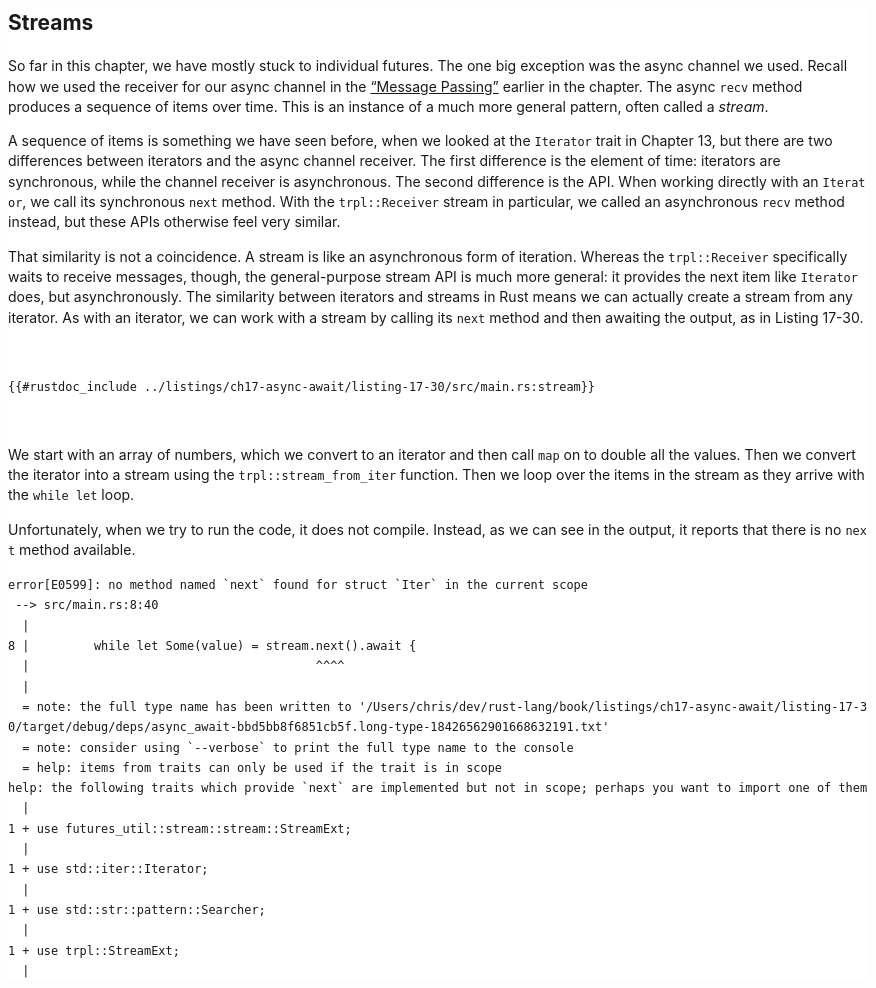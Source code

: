 ## Streams

So far in this chapter, we have mostly stuck to individual futures. The one big
exception was the async channel we used. Recall how we used the receiver for our
async channel in the [“Message Passing”][17-02-messages] earlier in the chapter.
The async `recv` method produces a sequence of items over time. This is an
instance of a much more general pattern, often called a *stream*.

A sequence of items is something we have seen before, when we looked at the
`Iterator` trait in Chapter 13, but there are two differences between iterators
and the async channel receiver. The first difference is the element of time:
iterators are synchronous, while the channel receiver is asynchronous. The
second difference is the API. When working directly with an `Iterator`, we call
its synchronous `next` method. With the `trpl::Receiver` stream in particular,
we called an  asynchronous `recv` method instead, but these APIs otherwise feel
very similar.

That similarity is not a coincidence. A stream is like an asynchronous form of
iteration. Whereas the `trpl::Receiver` specifically waits to receive messages,
though, the general-purpose stream API is much more general: it provides the
next item like `Iterator` does, but asynchronously. The similarity between
iterators and streams in Rust means we can actually create a stream from any
iterator. As with an iterator, we can work with a stream by calling its `next`
method and then awaiting the output, as in Listing 17-30.

<Listing number="17-30" caption="Creating a stream from an iterator and printing its values" file-name="src/main.rs">

```rust,ignore,does_not_compile
{{#rustdoc_include ../listings/ch17-async-await/listing-17-30/src/main.rs:stream}}
```

</Listing>

We start with an array of numbers, which we convert to an iterator and then call
`map` on to double all the values. Then we convert the iterator into a stream
using the `trpl::stream_from_iter` function. Then we loop over the items in the
stream as they arrive with the `while let` loop.

Unfortunately, when we try to run the code, it does not compile. Instead, as we
can see in the output, it reports that there is no `next` method available.




```console
error[E0599]: no method named `next` found for struct `Iter` in the current scope
 --> src/main.rs:8:40
  |
8 |         while let Some(value) = stream.next().await {
  |                                        ^^^^
  |
  = note: the full type name has been written to '/Users/chris/dev/rust-lang/book/listings/ch17-async-await/listing-17-30/target/debug/deps/async_await-bbd5bb8f6851cb5f.long-type-18426562901668632191.txt'
  = note: consider using `--verbose` to print the full type name to the console
  = help: items from traits can only be used if the trait is in scope
help: the following traits which provide `next` are implemented but not in scope; perhaps you want to import one of them
  |
1 + use futures_util::stream::stream::StreamExt;
  |
1 + use std::iter::Iterator;
  |
1 + use std::str::pattern::Searcher;
  |
1 + use trpl::StreamExt;
  |
```

[17-02-messages]: ch17-02-concurrency-with-async.html#message-passing